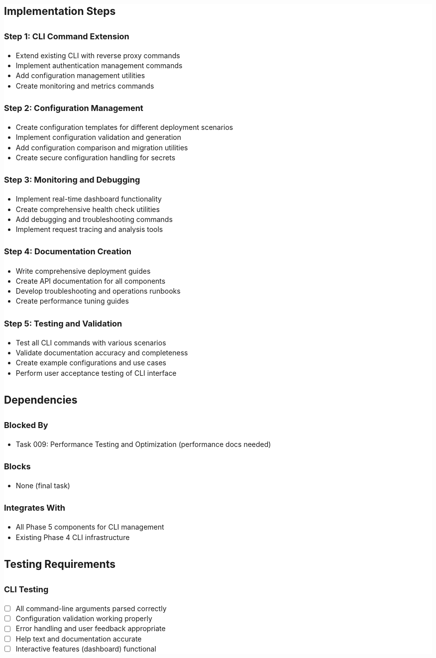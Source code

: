 ## Implementation Steps

### Step 1: CLI Command Extension
- Extend existing CLI with reverse proxy commands
- Implement authentication management commands
- Add configuration management utilities
- Create monitoring and metrics commands

### Step 2: Configuration Management
- Create configuration templates for different deployment scenarios
- Implement configuration validation and generation
- Add configuration comparison and migration utilities
- Create secure configuration handling for secrets

### Step 3: Monitoring and Debugging
- Implement real-time dashboard functionality
- Create comprehensive health check utilities
- Add debugging and troubleshooting commands
- Implement request tracing and analysis tools

### Step 4: Documentation Creation
- Write comprehensive deployment guides
- Create API documentation for all components
- Develop troubleshooting and operations runbooks
- Create performance tuning guides

### Step 5: Testing and Validation
- Test all CLI commands with various scenarios
- Validate documentation accuracy and completeness
- Create example configurations and use cases
- Perform user acceptance testing of CLI interface

## Dependencies

### Blocked By
- Task 009: Performance Testing and Optimization (performance docs needed)

### Blocks
- None (final task)

### Integrates With
- All Phase 5 components for CLI management
- Existing Phase 4 CLI infrastructure

## Testing Requirements

### CLI Testing
- [ ] All command-line arguments parsed correctly
- [ ] Configuration validation working properly
- [ ] Error handling and user feedback appropriate
- [ ] Help text and documentation accurate
- [ ] Interactive features (dashboard) functional
